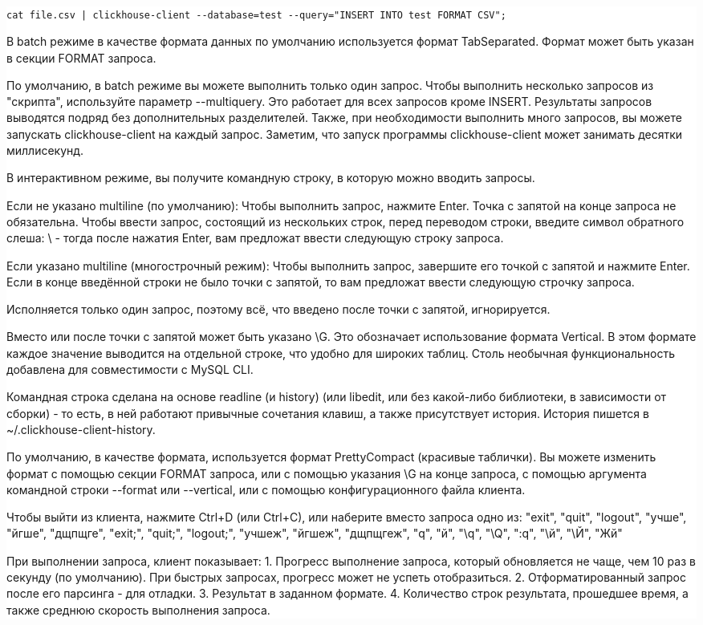     cat file.csv | clickhouse-client --database=test --query="INSERT INTO test FORMAT CSV";
    

В batch режиме в качестве формата данных по умолчанию используется формат
TabSeparated. Формат может быть указан в секции FORMAT запроса.

По умолчанию, в batch режиме вы можете выполнить только один запрос. Чтобы
выполнить несколько запросов из "скрипта", используйте параметр --multiquery.
Это работает для всех запросов кроме INSERT. Результаты запросов выводятся
подряд без дополнительных разделителей. Также, при необходимости выполнить
много запросов, вы можете запускать clickhouse-client на каждый запрос.
Заметим, что запуск программы clickhouse-client может занимать десятки
миллисекунд.

В интерактивном режиме, вы получите командную строку, в которую можно вводить
запросы.

Если не указано multiline (по умолчанию): Чтобы выполнить запрос, нажмите
Enter. Точка с запятой на конце запроса не обязательна. Чтобы ввести запрос,
состоящий из нескольких строк, перед переводом строки, введите символ
обратного слеша: \ \- тогда после нажатия Enter, вам предложат ввести
следующую строку запроса.

Если указано multiline (многострочный режим): Чтобы выполнить запрос,
завершите его точкой с запятой и нажмите Enter. Если в конце введённой строки
не было точки с запятой, то вам предложат ввести следующую строчку запроса.

Исполняется только один запрос, поэтому всё, что введено после точки с
запятой, игнорируется.

Вместо или после точки с запятой может быть указано \G. Это обозначает
использование формата Vertical. В этом формате каждое значение выводится на
отдельной строке, что удобно для широких таблиц. Столь необычная
функциональность добавлена для совместимости с MySQL CLI.

Командная строка сделана на основе readline (и history) (или libedit, или без
какой-либо библиотеки, в зависимости от сборки) - то есть, в ней работают
привычные сочетания клавиш, а также присутствует история. История пишется в
~/.clickhouse-client-history.

По умолчанию, в качестве формата, используется формат PrettyCompact (красивые
таблички). Вы можете изменить формат с помощью секции FORMAT запроса, или с
помощью указания \G на конце запроса, с помощью аргумента командной строки
--format или --vertical, или с помощью конфигурационного файла клиента.

Чтобы выйти из клиента, нажмите Ctrl+D (или Ctrl+C), или наберите вместо
запроса одно из: "exit", "quit", "logout", "учше", "йгше", "дщпщге", "exit;",
"quit;", "logout;", "учшеж", "йгшеж", "дщпщгеж", "q", "й", "\q", "\Q", ":q",
"\й", "\Й", "Жй"

При выполнении запроса, клиент показывает: 1\. Прогресс выполнение запроса,
который обновляется не чаще, чем 10 раз в секунду (по умолчанию). При быстрых
запросах, прогресс может не успеть отобразиться. 2\. Отформатированный запрос
после его парсинга - для отладки. 3\. Результат в заданном формате. 4\.
Количество строк результата, прошедшее время, а также среднюю скорость
выполнения запроса.
